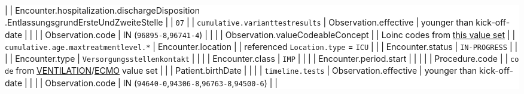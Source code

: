 |                                      | Encounter.hospitalization.dischargeDisposition<br>.EntlassungsgrundErsteUndZweiteStelle |                                              | `07`                                                                                                                                                                                                                                                                              |
| `cumulative.varianttestresults`      | Observation.effective                                                                   | younger than kick-off-date                   |                                                                                                                                                                                                                                                                                   |
|                                      | Observation.code                                                                        | IN (`96895-8`,`96741-4`)                     |                                                                                                                                                                                                                                                                                   |
|                                      | Observation.valueCodeableConcept                                                        |                                              | Loinc codes from [this value set](https://loinc.org/96741-4)                                                                                                                                                                                                                      |
| `cumulative.age.maxtreatmentlevel.*` | Encounter.location                                                                      |                                              | referenced `Location.type` = `ICU`                                                                                                                                                                                                                                                |
|                                      | Encounter.status                                                                        | `IN-PROGRESS`                                |                                                                                                                                                                                                                                                                                   |
|                                      | Encounter.type                                                                          | `Versorgungsstellenkontakt`                  |                                                                                                                                                                                                                                                                                   |
|                                      | Encounter.class                                                                         | `IMP`                                        |                                                                                                                                                                                                                                                                                   |
|                                      | Encounter.period.start                                                                  |                                              |                                                                                                                                                                                                                                                                                   |
|                                      | Procedure.code                                                                          |                                              | `code` from [VENTILATION](https://simplifier.net/medizininformatikinitiative-modul-intensivmedizin/vs-mii-icu-code-procedure-beatmung-snomed)/[ECMO](https://simplifier.net/medizininformatikinitiative-modul-intensivmedizin/vs-mii-icu-code-extrakorporale-verfahren) value set |
|                                      | Patient.birthDate                                                                       |                                              |                                                                                                                                                                                                                                                                                   |
| `timeline.tests`                     | Observation.effective                                                                   | younger than kick-off-date                   |                                                                                                                                                                                                                                                                                   |
|                                      | Observation.code                                                                        | IN (`94640-0`,`94306-8`,`96763-8`,`94500-6`) |                                                                                                                                                                                                                                                                                   |